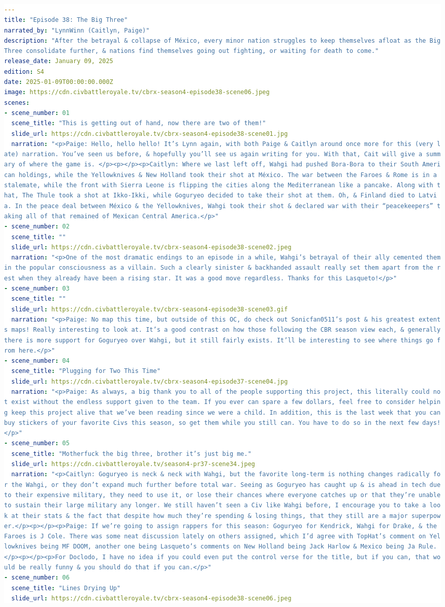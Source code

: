 ```yaml
---
title: "Episode 38: The Big Three"
narrated_by: "LynnWinn (Caitlyn, Paige)"
description: "After the betrayal & collapse of México, every minor nation struggles to keep themselves afloat as the Big Three consolidate further, & nations find themselves going out fighting, or waiting for death to come."
release_date: January 09, 2025
edition: S4
date: 2025-01-09T00:00:00.000Z
image: https://cdn.civbattleroyale.tv/cbrx-season4-episode38-scene06.jpeg
scenes:
- scene_number: 01
  scene_title: "This is getting out of hand, now there are two of them!"
  slide_url: https://cdn.civbattleroyale.tv/cbrx-season4-episode38-scene01.jpg
  narration: "<p>Paige: Hello, hello hello! It’s Lynn again, with both Paige & Caitlyn around once more for this (very late) narration. You’ve seen us before, & hopefully you’ll see us again writing for you. With that, Cait will give a summary of where the game is. </p><p></p><p>Caitlyn: Where we last left off, Wahgi had pushed Bora-Bora to their South American holdings, while the Yellowknives & New Holland took their shot at México. The war between the Faroes & Rome is in a stalemate, while the front with Sierra Leone is flipping the cities along the Mediterranean like a pancake. Along with that, The Thule took a shot at Ikko-Ikki, while Goguryeo decided to take their shot at them. Oh, & Finland died to Latvia. In the peace deal between México & the Yellowknives, Wahgi took their shot & declared war with their “peacekeepers” taking all of that remained of Mexican Central America.</p>"
- scene_number: 02
  scene_title: ""
  slide_url: https://cdn.civbattleroyale.tv/cbrx-season4-episode38-scene02.jpeg
  narration: "<p>One of the most dramatic endings to an episode in a while, Wahgi’s betrayal of their ally cemented them in the popular consciousness as a villain. Such a clearly sinister & backhanded assault really set them apart from the rest when they already have been a rising star. It was a good move regardless. Thanks for this Lasqueto!</p>"
- scene_number: 03
  scene_title: ""
  slide_url: https://cdn.civbattleroyale.tv/cbrx-season4-episode38-scene03.gif
  narration: "<p>Paige: No map this time, but outside of this OC, do check out Sonicfan0511’s post & his greatest extents maps! Really interesting to look at. It’s a good contrast on how those following the CBR season view each, & generally there is more support for Goguryeo over Wahgi, but it still fairly exists. It’ll be interesting to see where things go from here.</p>"
- scene_number: 04
  scene_title: "Plugging for Two This Time"
  slide_url: https://cdn.civbattleroyale.tv/cbrx-season4-episode37-scene04.jpg
  narration: "<p>Paige: As always, a big thank you to all of the people supporting this project, this literally could not exist without the endless support given to the team. If you ever can spare a few dollars, feel free to consider helping keep this project alive that we’ve been reading since we were a child. In addition, this is the last week that you can buy stickers of your favorite Civs this season, so get them while you still can. You have to do so in the next few days!</p>"
- scene_number: 05
  scene_title: "Motherfuck the big three, brother it’s just big me."
  slide_url: https://cdn.civbattleroyale.tv/season4-pr37-scene34.jpeg
  narration: "<p>Caitlyn: Goguryeo is neck & neck with Wahgi, but the favorite long-term is nothing changes radically for the Wahgi, or they don’t expand much further before total war. Seeing as Goguryeo has caught up & is ahead in tech due to their expensive military, they need to use it, or lose their chances where everyone catches up or that they’re unable to sustain their large military any longer. We still haven’t seen a Civ like Wahgi before, I encourage you to take a look at their stats & the fact that despite how much they’re spending & losing things, that they still are a major superpower.</p><p></p><p>Paige: If we’re going to assign rappers for this season: Goguryeo for Kendrick, Wahgi for Drake, & the Faroes is J Cole. There was some neat discussion lately on others assigned, which I’d agree with TopHat’s comment on Yellowknives being MF DOOM, another one being Lasqueto’s comments on New Holland being Jack Harlow & Mexico being Ja Rule.</p><p></p><p>For Doclodo, I have no idea if you could even put the control verse for the title, but if you can, that would be really funny & you should do that if you can.</p>"
- scene_number: 06
  scene_title: "Lines Drying Up"
  slide_url: https://cdn.civbattleroyale.tv/cbrx-season4-episode38-scene06.jpeg
```